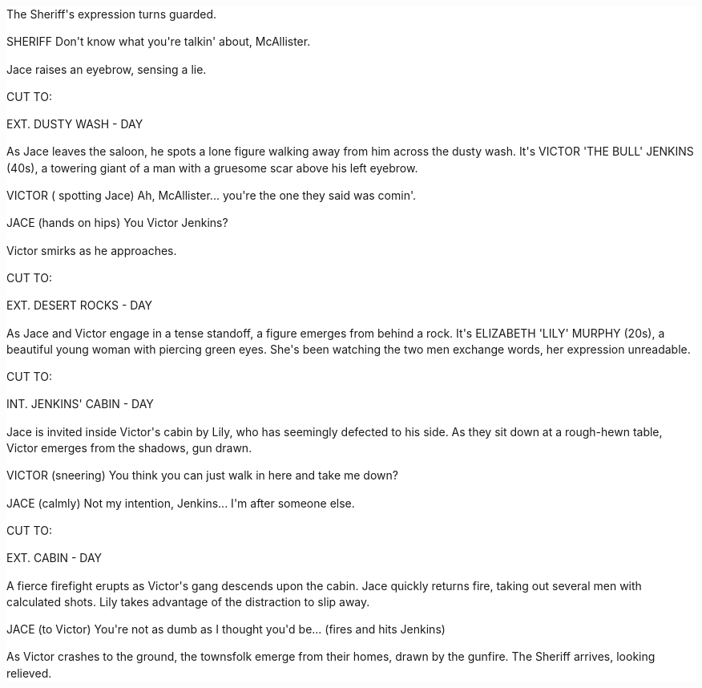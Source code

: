 The Sheriff's expression turns guarded.

SHERIFF
Don't know what you're talkin' about, McAllister.

Jace raises an eyebrow, sensing a lie.

CUT TO:

EXT. DUSTY WASH - DAY

As Jace leaves the saloon, he spots a lone figure walking away from him across the dusty wash. It's VICTOR 'THE BULL' JENKINS (40s), a towering giant of a man with a gruesome scar above his left eyebrow.

VICTOR
( spotting Jace)
Ah, McAllister... you're the one they said was comin'.

JACE
(hands on hips)
You Victor Jenkins?

Victor smirks as he approaches.

CUT TO:

EXT. DESERT ROCKS - DAY

As Jace and Victor engage in a tense standoff, a figure emerges from behind a rock. It's ELIZABETH 'LILY' MURPHY (20s), a beautiful young woman with piercing green eyes. She's been watching the two men exchange words, her expression unreadable.

CUT TO:

INT. JENKINS' CABIN - DAY

Jace is invited inside Victor's cabin by Lily, who has seemingly defected to his side. As they sit down at a rough-hewn table, Victor emerges from the shadows, gun drawn.

VICTOR
(sneering)
You think you can just walk in here and take me down?

JACE
(calmly)
Not my intention, Jenkins... I'm after someone else.

CUT TO:

EXT. CABIN - DAY

A fierce firefight erupts as Victor's gang descends upon the cabin. Jace quickly returns fire, taking out several men with calculated shots. Lily takes advantage of the distraction to slip away.

JACE
(to Victor)
You're not as dumb as I thought you'd be... (fires and hits Jenkins)

As Victor crashes to the ground, the townsfolk emerge from their homes, drawn by the gunfire. The Sheriff arrives, looking relieved.
